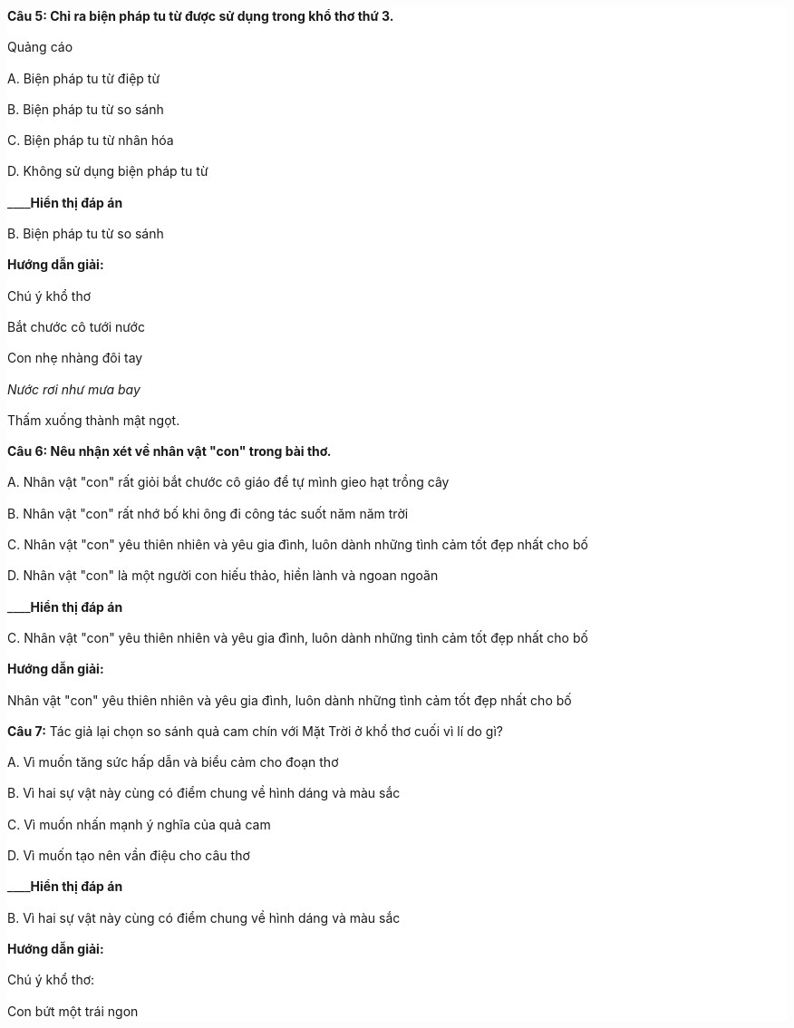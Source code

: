 **Câu 5: Chỉ ra biện pháp tu từ được sử dụng trong khổ thơ thứ 3.**

Quảng cáo

A. Biện pháp tu từ điệp từ 

B. Biện pháp tu từ so sánh 

C. Biện pháp tu từ nhân hóa

D. Không sử dụng biện pháp tu từ

____**Hiển thị đáp án**

B. Biện pháp tu từ so sánh 

**Hướng dẫn giải:**

Chú ý khổ thơ

Bắt chước cô tưới nước

Con nhẹ nhàng đôi tay

_Nước rơi như mưa bay_

Thấm xuống thành mật ngọt.

**Câu 6: Nêu nhận xét về nhân vật "con" trong bài thơ.**

A. Nhân vật "con" rất giỏi bắt chước cô giáo để tự mình gieo hạt trồng cây

B. Nhân vật "con" rất nhớ bố khi ông đi công tác suốt năm năm trời

C. Nhân vật "con" yêu thiên nhiên và yêu gia đình, luôn dành những tình cảm tốt đẹp nhất cho bố 

D. Nhân vật "con" là một người con hiếu thảo, hiền lành và ngoan ngoãn

____**Hiển thị đáp án**

C. Nhân vật "con" yêu thiên nhiên và yêu gia đình, luôn dành những tình cảm tốt đẹp nhất cho bố 

**Hướng dẫn giải:**

Nhân vật "con" yêu thiên nhiên và yêu gia đình, luôn dành những tình cảm tốt đẹp nhất cho bố 

**Câu 7:** Tác giả lại chọn so sánh quả cam chín với Mặt Trời ở khổ thơ cuối vì lí do gì?

A. Vì muốn tăng sức hấp dẫn và biểu cảm cho đoạn thơ 

B. Vì hai sự vật này cùng có điểm chung về hình dáng và màu sắc

C. Vì muốn nhấn mạnh ý nghĩa của quả cam

D. Vì muốn tạo nên vần điệu cho câu thơ

____**Hiển thị đáp án**

B. Vì hai sự vật này cùng có điểm chung về hình dáng và màu sắc

**Hướng dẫn giải:**

Chú ý khổ thơ:

Con bứt một trái ngon
